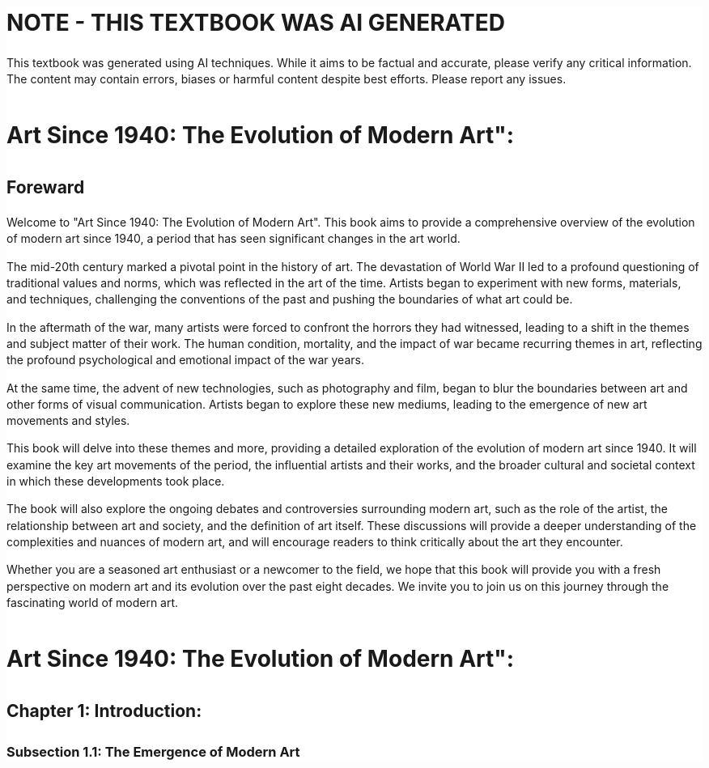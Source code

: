 # NOTE - THIS TEXTBOOK WAS AI GENERATED

This textbook was generated using AI techniques. While it aims to be factual and accurate, please verify any critical information. The content may contain errors, biases or harmful content despite best efforts. Please report any issues.

# Art Since 1940: The Evolution of Modern Art":


## Foreward

Welcome to "Art Since 1940: The Evolution of Modern Art". This book aims to provide a comprehensive overview of the evolution of modern art since 1940, a period that has seen significant changes in the art world. 

The mid-20th century marked a pivotal point in the history of art. The devastation of World War II led to a profound questioning of traditional values and norms, which was reflected in the art of the time. Artists began to experiment with new forms, materials, and techniques, challenging the conventions of the past and pushing the boundaries of what art could be. 

In the aftermath of the war, many artists were forced to confront the horrors they had witnessed, leading to a shift in the themes and subject matter of their work. The human condition, mortality, and the impact of war became recurring themes in art, reflecting the profound psychological and emotional impact of the war years.

At the same time, the advent of new technologies, such as photography and film, began to blur the boundaries between art and other forms of visual communication. Artists began to explore these new mediums, leading to the emergence of new art movements and styles.

This book will delve into these themes and more, providing a detailed exploration of the evolution of modern art since 1940. It will examine the key art movements of the period, the influential artists and their works, and the broader cultural and societal context in which these developments took place.

The book will also explore the ongoing debates and controversies surrounding modern art, such as the role of the artist, the relationship between art and society, and the definition of art itself. These discussions will provide a deeper understanding of the complexities and nuances of modern art, and will encourage readers to think critically about the art they encounter.

Whether you are a seasoned art enthusiast or a newcomer to the field, we hope that this book will provide you with a fresh perspective on modern art and its evolution over the past eight decades. We invite you to join us on this journey through the fascinating world of modern art.




# Art Since 1940: The Evolution of Modern Art":

## Chapter 1: Introduction:

### Subsection 1.1: The Emergence of Modern Art

